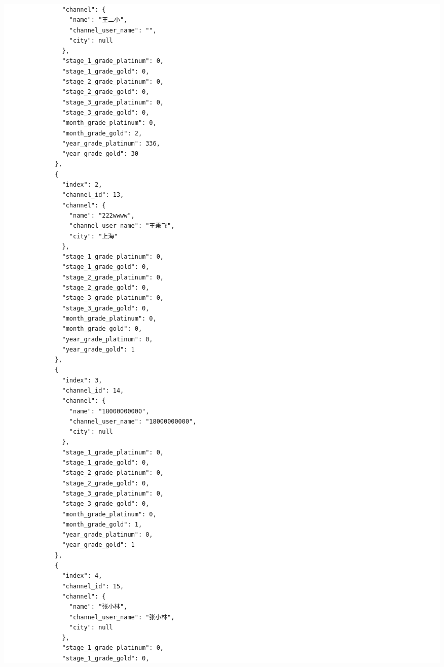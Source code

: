                     "channel": {
                      "name": "王二小",
                      "channel_user_name": "",
                      "city": null
                    },
                    "stage_1_grade_platinum": 0,
                    "stage_1_grade_gold": 0,
                    "stage_2_grade_platinum": 0,
                    "stage_2_grade_gold": 0,
                    "stage_3_grade_platinum": 0,
                    "stage_3_grade_gold": 0,
                    "month_grade_platinum": 0,
                    "month_grade_gold": 2,
                    "year_grade_platinum": 336,
                    "year_grade_gold": 30
                  },
                  {
                    "index": 2,
                    "channel_id": 13,
                    "channel": {
                      "name": "222wwww",
                      "channel_user_name": "王秉飞",
                      "city": "上海"
                    },
                    "stage_1_grade_platinum": 0,
                    "stage_1_grade_gold": 0,
                    "stage_2_grade_platinum": 0,
                    "stage_2_grade_gold": 0,
                    "stage_3_grade_platinum": 0,
                    "stage_3_grade_gold": 0,
                    "month_grade_platinum": 0,
                    "month_grade_gold": 0,
                    "year_grade_platinum": 0,
                    "year_grade_gold": 1
                  },
                  {
                    "index": 3,
                    "channel_id": 14,
                    "channel": {
                      "name": "18000000000",
                      "channel_user_name": "18000000000",
                      "city": null
                    },
                    "stage_1_grade_platinum": 0,
                    "stage_1_grade_gold": 0,
                    "stage_2_grade_platinum": 0,
                    "stage_2_grade_gold": 0,
                    "stage_3_grade_platinum": 0,
                    "stage_3_grade_gold": 0,
                    "month_grade_platinum": 0,
                    "month_grade_gold": 1,
                    "year_grade_platinum": 0,
                    "year_grade_gold": 1
                  },
                  {
                    "index": 4,
                    "channel_id": 15,
                    "channel": {
                      "name": "张小林",
                      "channel_user_name": "张小林",
                      "city": null
                    },
                    "stage_1_grade_platinum": 0,
                    "stage_1_grade_gold": 0,